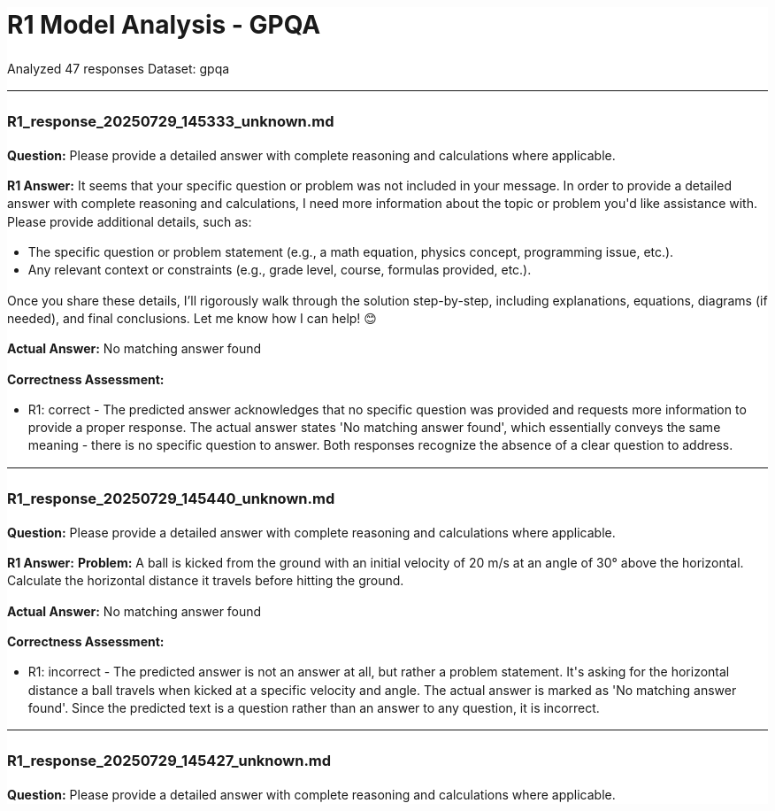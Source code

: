 # R1 Model Analysis - GPQA

Analyzed 47 responses
Dataset: gpqa

---

### R1_response_20250729_145333_unknown.md

**Question:** Please provide a detailed answer with complete reasoning and calculations where applicable.

**R1 Answer:** It seems that your specific question or problem was not included in your message. In order to provide a detailed answer with complete reasoning and calculations, I need more information about the topic or problem you'd like assistance with. Please provide additional details, such as:

- The specific question or problem statement (e.g., a math equation, physics concept, programming issue, etc.).
- Any relevant context or constraints (e.g., grade level, course, formulas provided, etc.).

Once you share these details, I’ll rigorously walk through the solution step-by-step, including explanations, equations, diagrams (if needed), and final conclusions. Let me know how I can help! 😊

**Actual Answer:** No matching answer found

**Correctness Assessment:**
- R1: correct - The predicted answer acknowledges that no specific question was provided and requests more information to provide a proper response. The actual answer states 'No matching answer found', which essentially conveys the same meaning - there is no specific question to answer. Both responses recognize the absence of a clear question to address.

---

### R1_response_20250729_145440_unknown.md

**Question:** Please provide a detailed answer with complete reasoning and calculations where applicable.

**R1 Answer:** **Problem:** A ball is kicked from the ground with an initial velocity of 20 m/s at an angle of 30° above the horizontal. Calculate the horizontal distance it travels before hitting the ground.

**Actual Answer:** No matching answer found

**Correctness Assessment:**
- R1: incorrect - The predicted answer is not an answer at all, but rather a problem statement. It's asking for the horizontal distance a ball travels when kicked at a specific velocity and angle. The actual answer is marked as 'No matching answer found'. Since the predicted text is a question rather than an answer to any question, it is incorrect.

---

### R1_response_20250729_145427_unknown.md

**Question:** Please provide a detailed answer with complete reasoning and calculations where applicable.

